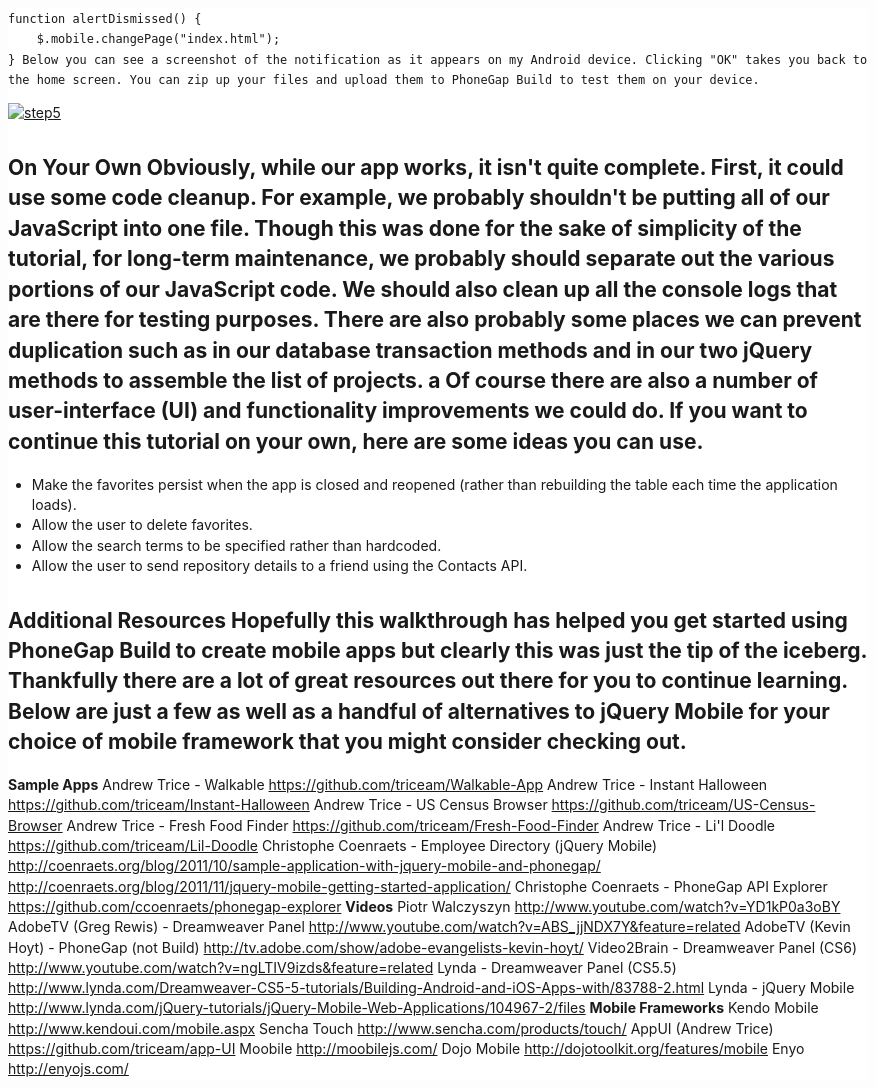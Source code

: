     function alertDismissed() {
        $.mobile.changePage("index.html");
    } Below you can see a screenshot of the notification as it appears on my Android device. Clicking "OK" takes you back to the home screen. You can zip up your files and upload them to PhoneGap Build to test them on your device. 

[<img class="alignnone size-full wp-image-263" src="http://flippinawesome.org/wp-content/uploads/2013/04/step5.png" alt="step5" width="330" height="587" />][10] 
## On Your Own Obviously, while our app works, it isn't quite complete. First, it could use some code cleanup. For example, we probably shouldn't be putting all of our JavaScript into one file. Though this was done for the sake of simplicity of the tutorial, for long-term maintenance, we probably should separate out the various portions of our JavaScript code. We should also clean up all the console logs that are there for testing purposes. There are also probably some places we can prevent duplication such as in our database transaction methods and in our two jQuery methods to assemble the list of projects. a Of course there are also a number of user-interface (UI) and functionality improvements we could do. If you want to continue this tutorial on your own, here are some ideas you can use. 

*   Make the favorites persist when the app is closed and reopened (rather than rebuilding the table each time the application loads).
*   Allow the user to delete favorites.
*   Allow the search terms to be specified rather than hardcoded.
*   Allow the user to send repository details to a friend using the Contacts API.

## Additional Resources Hopefully this walkthrough has helped you get started using PhoneGap Build to create mobile apps but clearly this was just the tip of the iceberg. Thankfully there are a lot of great resources out there for you to continue learning. Below are just a few as well as a handful of alternatives to jQuery Mobile for your choice of mobile framework that you might consider checking out. 

**Sample Apps** Andrew Trice - Walkable <https://github.com/triceam/Walkable-App> Andrew Trice - Instant Halloween <https://github.com/triceam/Instant-Halloween> Andrew Trice - US Census Browser <https://github.com/triceam/US-Census-Browser> Andrew Trice - Fresh Food Finder <https://github.com/triceam/Fresh-Food-Finder> Andrew Trice - Li'l Doodle <https://github.com/triceam/Lil-Doodle> Christophe Coenraets - Employee Directory (jQuery Mobile) <http://coenraets.org/blog/2011/10/sample-application-with-jquery-mobile-and-phonegap/> <http://coenraets.org/blog/2011/11/jquery-mobile-getting-started-application/> Christophe Coenraets - PhoneGap API Explorer <https://github.com/ccoenraets/phonegap-explorer> **Videos** Piotr Walczyszyn <http://www.youtube.com/watch?v=YD1kP0a3oBY> AdobeTV (Greg Rewis) - Dreamweaver Panel <http://www.youtube.com/watch?v=ABS_jjNDX7Y&feature=related> AdobeTV (Kevin Hoyt) - PhoneGap (not Build) <http://tv.adobe.com/show/adobe-evangelists-kevin-hoyt/> Video2Brain - Dreamweaver Panel (CS6) <http://www.youtube.com/watch?v=ngLTIV9izds&feature=related> Lynda - Dreamweaver Panel (CS5.5) <http://www.lynda.com/Dreamweaver-CS5-5-tutorials/Building-Android-and-iOS-Apps-with/83788-2.html> Lynda - jQuery Mobile <http://www.lynda.com/jQuery-tutorials/jQuery-Mobile-Web-Applications/104967-2/files> **Mobile Frameworks** Kendo Mobile <http://www.kendoui.com/mobile.aspx> Sencha Touch <http://www.sencha.com/products/touch/> AppUI (Andrew Trice) <https://github.com/triceam/app-UI> Moobile <http://moobilejs.com/> Dojo Mobile <http://dojotoolkit.org/features/mobile> Enyo <http://enyojs.com/>


 [1]: /authors/brian-rinaldi/
 [2]: http://flippinawesome.org/2013/03/29/phonegap-build-part1/
 [3]: http://flippinawesome.org/2013/03/29/phonegap-build-part2/
 [4]: http://flippinawesome.org/2013/03/29/create-your-first-mobile-app-part3/
 [5]: http://flippinawesome.org/2013/04/08/phonegap-build-part4/
 [6]: http://flippinawesome.org/2013/04/15/phonegap-build-step-5/
 [7]: http://flippinawesome.org/2013/04/22/phonegap-build-step-6/
 [8]: http://bit.ly/11PsyPe
 [9]: http://docs.phonegap.com/en/1.0.0/phonegap_notification_notification.md.html#Notification
 [10]: http://flippinawesome.org/wp-content/uploads/2013/04/step5.png